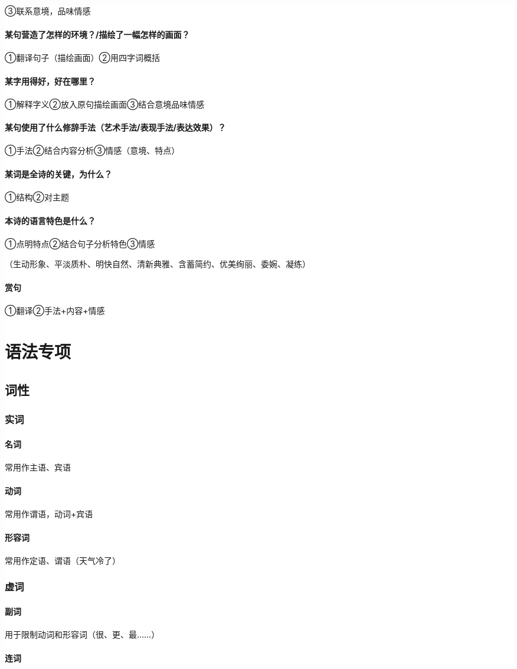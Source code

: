 ③联系意境，品味情感

#### 某句营造了怎样的环境？/描绘了一幅怎样的画面？

①翻译句子（描绘画面）②用四字词概括

#### 某字用得好，好在哪里？

①解释字义②放入原句描绘画面③结合意境品味情感

#### 某句使用了什么修辞手法（艺术手法/表现手法/表达效果）？

①手法②结合内容分析③情感（意境、特点）

#### 某词是全诗的关键，为什么？

①结构②对主题

#### 本诗的语言特色是什么？

①点明特点②结合句子分析特色③情感

（生动形象、平淡质朴、明快自然、清新典雅、含蓄简约、优美绚丽、委婉、凝练）

#### 赏句

①翻译②手法+内容+情感

# 

# 语法专项

## 词性

### 实词

#### 名词

常用作主语、宾语

#### 动词

常用作谓语，动词+宾语

#### 形容词

常用作定语、谓语（天气冷了）

### 虚词

#### 副词

用于限制动词和形容词（很、更、最……）

#### 连词
